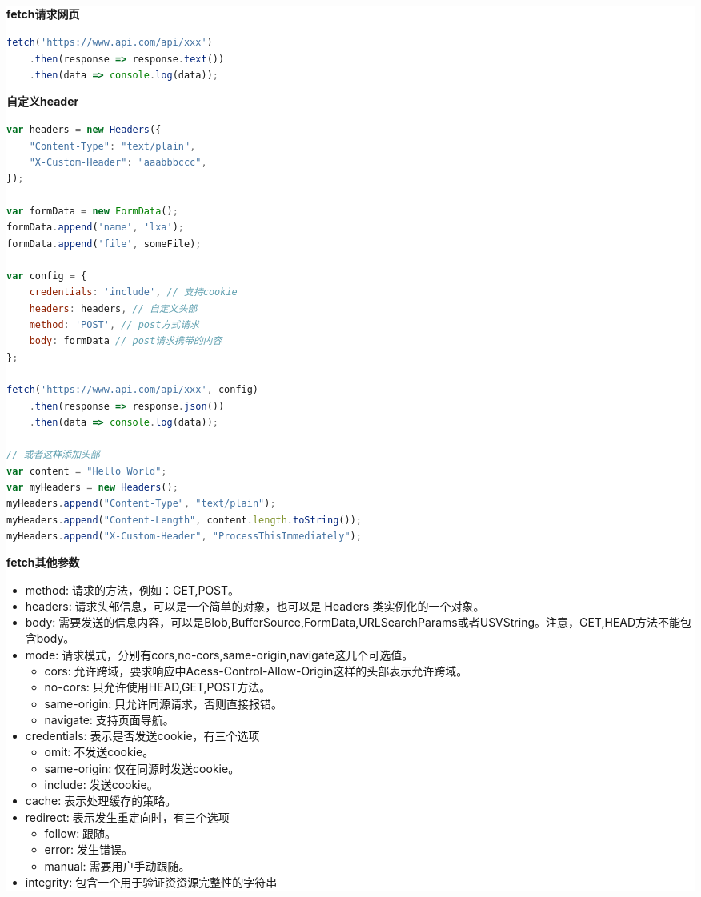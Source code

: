 **fetch请求网页**

```js
fetch('https://www.api.com/api/xxx')
    .then(response => response.text())
    .then(data => console.log(data));
```

**自定义header**

```js
var headers = new Headers({
    "Content-Type": "text/plain",
    "X-Custom-Header": "aaabbbccc",
});

var formData = new FormData();
formData.append('name', 'lxa');
formData.append('file', someFile);

var config = {
    credentials: 'include', // 支持cookie
    headers: headers, // 自定义头部
    method: 'POST', // post方式请求
    body: formData // post请求携带的内容
};

fetch('https://www.api.com/api/xxx', config)
    .then(response => response.json())
    .then(data => console.log(data));

// 或者这样添加头部
var content = "Hello World";
var myHeaders = new Headers();
myHeaders.append("Content-Type", "text/plain");
myHeaders.append("Content-Length", content.length.toString());
myHeaders.append("X-Custom-Header", "ProcessThisImmediately");

```

**fetch其他参数**

- method: 请求的方法，例如：GET,POST。
- headers: 请求头部信息，可以是一个简单的对象，也可以是 Headers 类实例化的一个对象。
- body: 需要发送的信息内容，可以是Blob,BufferSource,FormData,URLSearchParams或者USVString。注意，GET,HEAD方法不能包含body。
- mode: 请求模式，分别有cors,no-cors,same-origin,navigate这几个可选值。
  - cors: 允许跨域，要求响应中Acess-Control-Allow-Origin这样的头部表示允许跨域。
  - no-cors: 只允许使用HEAD,GET,POST方法。
  - same-origin: 只允许同源请求，否则直接报错。
  - navigate: 支持页面导航。
- credentials: 表示是否发送cookie，有三个选项
  - omit: 不发送cookie。
  - same-origin: 仅在同源时发送cookie。
  - include: 发送cookie。
- cache: 表示处理缓存的策略。
- redirect: 表示发生重定向时，有三个选项
  - follow: 跟随。
  - error: 发生错误。
  - manual: 需要用户手动跟随。
- integrity: 包含一个用于验证资资源完整性的字符串
